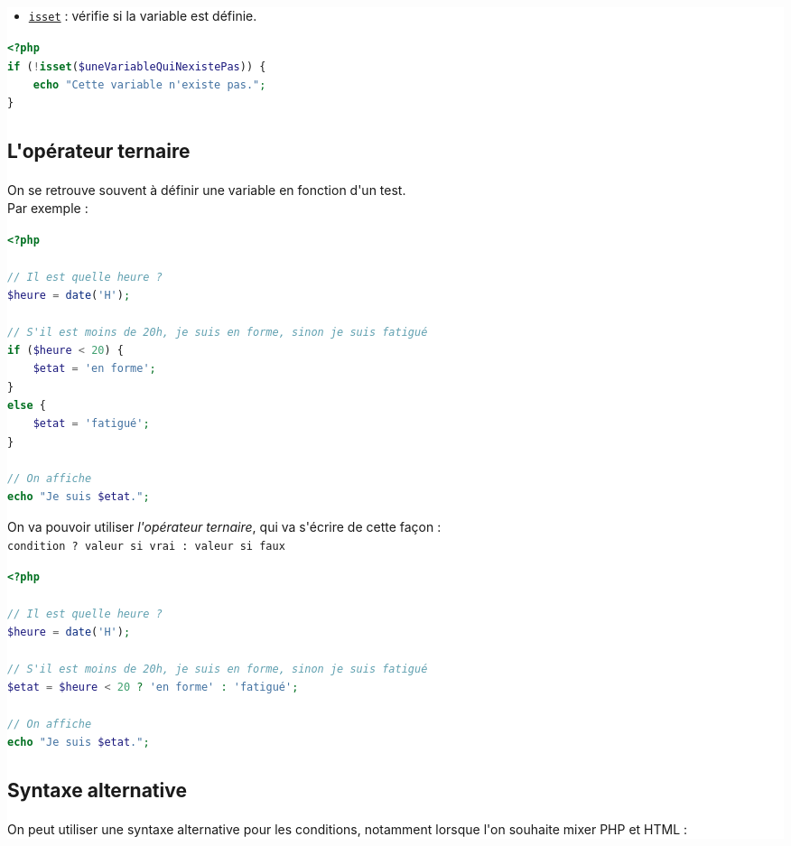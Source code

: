 - [`isset`](http://php.net/manual/fr/function.isset.php) : vérifie si la variable est définie.

```php
<?php
if (!isset($uneVariableQuiNexistePas)) {
    echo "Cette variable n'existe pas.";
}

```

## L'opérateur ternaire

On se retrouve souvent à définir une variable en fonction d'un test.  
Par exemple :

```php
<?php

// Il est quelle heure ?
$heure = date('H');

// S'il est moins de 20h, je suis en forme, sinon je suis fatigué
if ($heure < 20) {
	$etat = 'en forme';
}
else {
	$etat = 'fatigué';
}

// On affiche
echo "Je suis $etat.";

```

On va pouvoir utiliser _l'opérateur ternaire_, qui va s'écrire de cette façon :  
`condition ? valeur si vrai : valeur si faux`

```php
<?php

// Il est quelle heure ?
$heure = date('H');

// S'il est moins de 20h, je suis en forme, sinon je suis fatigué
$etat = $heure < 20 ? 'en forme' : 'fatigué';

// On affiche
echo "Je suis $etat.";

```

## Syntaxe alternative

On peut utiliser une syntaxe alternative pour les conditions, notamment lorsque
l'on souhaite mixer PHP et HTML :
